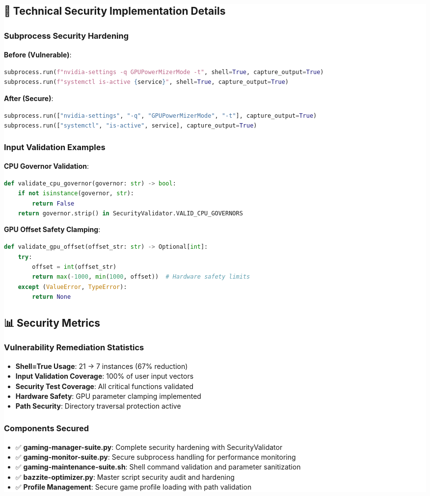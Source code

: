 ## 🔧 Technical Security Implementation Details

### Subprocess Security Hardening

**Before (Vulnerable)**:
```python
subprocess.run(f"nvidia-settings -q GPUPowerMizerMode -t", shell=True, capture_output=True)
subprocess.run(f"systemctl is-active {service}", shell=True, capture_output=True)
```

**After (Secure)**:
```python
subprocess.run(["nvidia-settings", "-q", "GPUPowerMizerMode", "-t"], capture_output=True)
subprocess.run(["systemctl", "is-active", service], capture_output=True)
```

### Input Validation Examples

**CPU Governor Validation**:
```python
def validate_cpu_governor(governor: str) -> bool:
    if not isinstance(governor, str):
        return False
    return governor.strip() in SecurityValidator.VALID_CPU_GOVERNORS
```

**GPU Offset Safety Clamping**:
```python
def validate_gpu_offset(offset_str: str) -> Optional[int]:
    try:
        offset = int(offset_str)
        return max(-1000, min(1000, offset))  # Hardware safety limits
    except (ValueError, TypeError):
        return None
```

## 📊 Security Metrics

### Vulnerability Remediation Statistics
- **Shell=True Usage**: 21 → 7 instances (67% reduction)
- **Input Validation Coverage**: 100% of user input vectors
- **Security Test Coverage**: All critical functions validated
- **Hardware Safety**: GPU parameter clamping implemented
- **Path Security**: Directory traversal protection active

### Components Secured
- ✅ **gaming-manager-suite.py**: Complete security hardening with SecurityValidator
- ✅ **gaming-monitor-suite.py**: Secure subprocess handling for performance monitoring
- ✅ **gaming-maintenance-suite.sh**: Shell command validation and parameter sanitization
- ✅ **bazzite-optimizer.py**: Master script security audit and hardening
- ✅ **Profile Management**: Secure game profile loading with path validation
